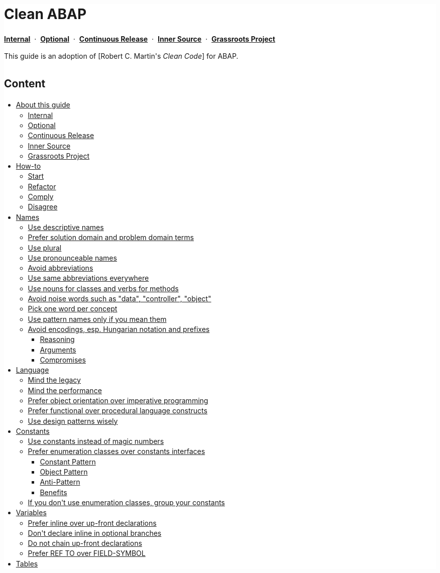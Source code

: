 # Clean ABAP

[**Internal**](#internal) &nbsp;·&nbsp; [**Optional**](#optional) &nbsp;·&nbsp;  [**Continuous Release**](#continuous-release) &nbsp;·&nbsp; [**Inner Source**](#inner-source) &nbsp;·&nbsp; [**Grassroots Project**](#grassroots-project)

This guide is an adoption of [Robert C. Martin's _Clean Code_] for ABAP.

## Content

- [About this guide](#about-this-guide)
  - [Internal](#internal)
  - [Optional](#optional)
  - [Continuous Release](#continuous-release)
  - [Inner Source](#inner-source)
  - [Grassroots Project](#grassroots-project)
- [How-to](#how-to)
  - [Start](#start)
  - [Refactor](#refactor)
  - [Comply](#comply)
  - [Disagree](#disagree)
- [Names](#names)
  - [Use descriptive names](#use-descriptive-names)
  - [Prefer solution domain and problem domain terms](#prefer-solution-domain-and-problem-domain-terms)
  - [Use plural](#use-plural)
  - [Use pronounceable names](#use-pronounceable-names)
  - [Avoid abbreviations](#avoid-abbreviations)
  - [Use same abbreviations everywhere](#use-same-abbreviations-everywhere)
  - [Use nouns for classes and verbs for methods](#use-nouns-for-classes-and-verbs-for-methods)
  - [Avoid noise words such as "data", "controller", "object"](#avoid-noise-words-such-as-data-controller-object)
  - [Pick one word per concept](#pick-one-word-per-concept)
  - [Use pattern names only if you mean them](#use-pattern-names-only-if-you-mean-them)
  - [Avoid encodings, esp. Hungarian notation and prefixes](#avoid-encodings-esp-hungarian-notation-and-prefixes)
    - [Reasoning](#reasoning)
    - [Arguments](#arguments)
    - [Compromises](#compromises)
- [Language](#language)
  - [Mind the legacy](#mind-the-legacy)
  - [Mind the performance](#mind-the-performance)
  - [Prefer object orientation over imperative programming](#prefer-object-orientation-over-imperative-programming)
  - [Prefer functional over procedural language constructs](#prefer-functional-over-procedural-language-constructs)
  - [Use design patterns wisely](#use-design-patterns-wisely)
- [Constants](#constants)
  - [Use constants instead of magic numbers](#use-constants-instead-of-magic-numbers)
  - [Prefer enumeration classes over constants interfaces](#prefer-enumeration-classes-over-constants-interfaces)
    - [Constant Pattern](#constant-pattern)
    - [Object Pattern](#object-pattern)
    - [Anti-Pattern](#anti-pattern)
    - [Benefits](#benefits)
  - [If you don't use enumeration classes, group your constants](#if-you-dont-use-enumeration-classes-group-your-constants)
- [Variables](#variables)
  - [Prefer inline over up-front declarations](#prefer-inline-over-up-front-declarations)
  - [Don't declare inline in optional branches](#dont-declare-inline-in-optional-branches)
  - [Do not chain up-front declarations](#do-not-chain-up-front-declarations)
  - [Prefer REF TO over FIELD-SYMBOL](#prefer-ref-to-over-field-symbol)
- [Tables](#tables)